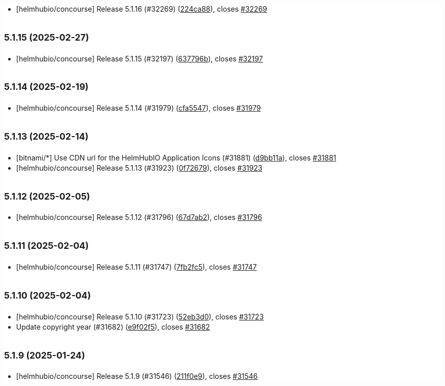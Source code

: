 * [helmhubio/concourse] Release 5.1.16 (#32269) ([224ca88](https://github.com/helmhub-io/charts/commit/224ca88e7e935d3eccb01137476936a2d9063f69)), closes [#32269](https://github.com/helmhub-io/charts/issues/32269)

## <small>5.1.15 (2025-02-27)</small>

* [helmhubio/concourse] Release 5.1.15 (#32197) ([637796b](https://github.com/helmhub-io/charts/commit/637796b7e078f96b7375a721a7456e29a2d6b211)), closes [#32197](https://github.com/helmhub-io/charts/issues/32197)

## <small>5.1.14 (2025-02-19)</small>

* [helmhubio/concourse] Release 5.1.14 (#31979) ([cfa5547](https://github.com/helmhub-io/charts/commit/cfa554753fb3840fd7a29d53e90f2c09fb839757)), closes [#31979](https://github.com/helmhub-io/charts/issues/31979)

## <small>5.1.13 (2025-02-14)</small>

* [bitnami/*] Use CDN url for the HelmHubIO Application Icons (#31881) ([d9bb11a](https://github.com/helmhub-io/charts/commit/d9bb11a9076b9bfdcc70ea022c25ef50e9713657)), closes [#31881](https://github.com/helmhub-io/charts/issues/31881)
* [helmhubio/concourse] Release 5.1.13 (#31923) ([0f72679](https://github.com/helmhub-io/charts/commit/0f726790be67f367a5828f335c86ce12dc354e76)), closes [#31923](https://github.com/helmhub-io/charts/issues/31923)

## <small>5.1.12 (2025-02-05)</small>

* [helmhubio/concourse] Release 5.1.12 (#31796) ([67d7ab2](https://github.com/helmhub-io/charts/commit/67d7ab24868dd35ecc34c2177d3e46e149f6ea80)), closes [#31796](https://github.com/helmhub-io/charts/issues/31796)

## <small>5.1.11 (2025-02-04)</small>

* [helmhubio/concourse] Release 5.1.11 (#31747) ([7fb2fc5](https://github.com/helmhub-io/charts/commit/7fb2fc52e50ba82efe9959d5607511e4be618377)), closes [#31747](https://github.com/helmhub-io/charts/issues/31747)

## <small>5.1.10 (2025-02-04)</small>

* [helmhubio/concourse] Release 5.1.10 (#31723) ([52eb3d0](https://github.com/helmhub-io/charts/commit/52eb3d0ec4414068111b37500ca096fc77d672e8)), closes [#31723](https://github.com/helmhub-io/charts/issues/31723)
* Update copyright year (#31682) ([e9f02f5](https://github.com/helmhub-io/charts/commit/e9f02f5007068751f7eb2270fece811e685c99b6)), closes [#31682](https://github.com/helmhub-io/charts/issues/31682)

## <small>5.1.9 (2025-01-24)</small>

* [helmhubio/concourse] Release 5.1.9 (#31546) ([211f0e9](https://github.com/helmhub-io/charts/commit/211f0e96531c13be6d077d601902272145f80ad1)), closes [#31546](https://github.com/helmhub-io/charts/issues/31546)
